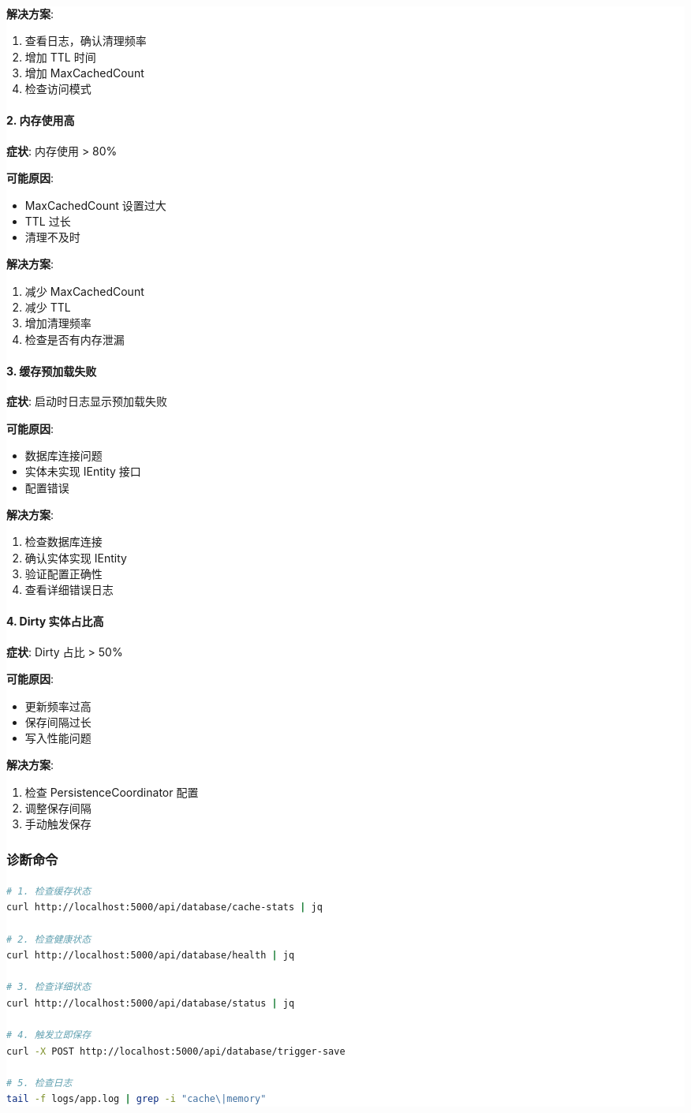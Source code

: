 **解决方案**:
1. 查看日志，确认清理频率
2. 增加 TTL 时间
3. 增加 MaxCachedCount
4. 检查访问模式

#### 2. 内存使用高

**症状**: 内存使用 > 80%

**可能原因**:
- MaxCachedCount 设置过大
- TTL 过长
- 清理不及时

**解决方案**:
1. 减少 MaxCachedCount
2. 减少 TTL
3. 增加清理频率
4. 检查是否有内存泄漏

#### 3. 缓存预加载失败

**症状**: 启动时日志显示预加载失败

**可能原因**:
- 数据库连接问题
- 实体未实现 IEntity 接口
- 配置错误

**解决方案**:
1. 检查数据库连接
2. 确认实体实现 IEntity
3. 验证配置正确性
4. 查看详细错误日志

#### 4. Dirty 实体占比高

**症状**: Dirty 占比 > 50%

**可能原因**:
- 更新频率过高
- 保存间隔过长
- 写入性能问题

**解决方案**:
1. 检查 PersistenceCoordinator 配置
2. 调整保存间隔
3. 手动触发保存

### 诊断命令

```bash
# 1. 检查缓存状态
curl http://localhost:5000/api/database/cache-stats | jq

# 2. 检查健康状态
curl http://localhost:5000/api/database/health | jq

# 3. 检查详细状态
curl http://localhost:5000/api/database/status | jq

# 4. 触发立即保存
curl -X POST http://localhost:5000/api/database/trigger-save

# 5. 检查日志
tail -f logs/app.log | grep -i "cache\|memory"
```
